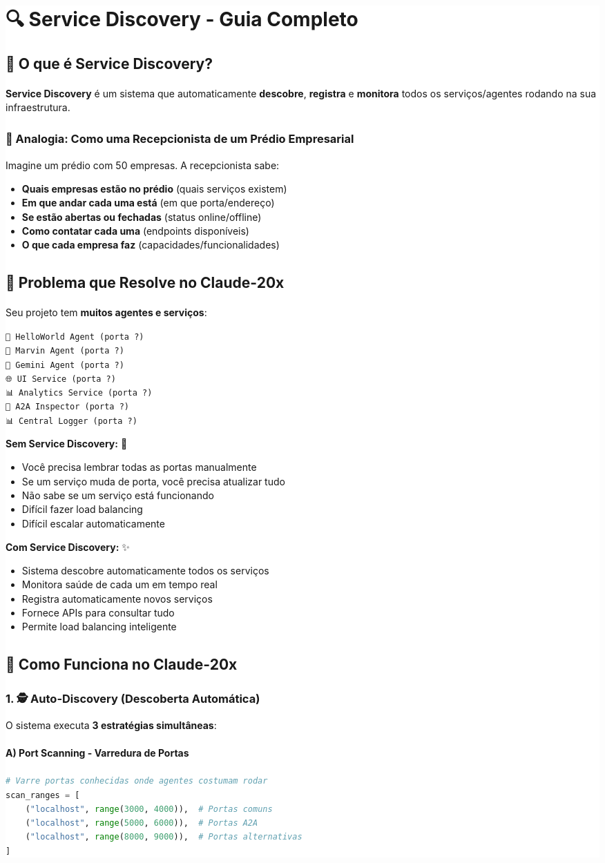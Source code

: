# 🔍 Service Discovery - Guia Completo

## 🤔 O que é Service Discovery?

**Service Discovery** é um sistema que automaticamente **descobre**, **registra** e **monitora** todos os serviços/agentes rodando na sua infraestrutura. 

### 🏢 Analogia: Como uma Recepcionista de um Prédio Empresarial

Imagine um prédio com 50 empresas. A recepcionista sabe:
- **Quais empresas estão no prédio** (quais serviços existem)
- **Em que andar cada uma está** (em que porta/endereço)
- **Se estão abertas ou fechadas** (status online/offline)
- **Como contatar cada uma** (endpoints disponíveis)
- **O que cada empresa faz** (capacidades/funcionalidades)

## 🎯 Problema que Resolve no Claude-20x

Seu projeto tem **muitos agentes e serviços**:
```
🤖 HelloWorld Agent (porta ?)
🤖 Marvin Agent (porta ?)  
🤖 Gemini Agent (porta ?)
🌐 UI Service (porta ?)
📊 Analytics Service (porta ?)
🔧 A2A Inspector (porta ?)
📊 Central Logger (porta ?)
```

**Sem Service Discovery:** 🤯
- Você precisa lembrar todas as portas manualmente
- Se um serviço muda de porta, você precisa atualizar tudo
- Não sabe se um serviço está funcionando
- Difícil fazer load balancing
- Difícil escalar automaticamente

**Com Service Discovery:** ✨
- Sistema descobre automaticamente todos os serviços
- Monitora saúde de cada um em tempo real
- Registra automaticamente novos serviços
- Fornece APIs para consultar tudo
- Permite load balancing inteligente

## 🔧 Como Funciona no Claude-20x

### 1. 🕵️ Auto-Discovery (Descoberta Automática)
O sistema executa **3 estratégias simultâneas**:

#### A) **Port Scanning** - Varredura de Portas
```python
# Varre portas conhecidas onde agentes costumam rodar
scan_ranges = [
    ("localhost", range(3000, 4000)),  # Portas comuns
    ("localhost", range(5000, 6000)),  # Portas A2A  
    ("localhost", range(8000, 9000)),  # Portas alternativas
]
```
